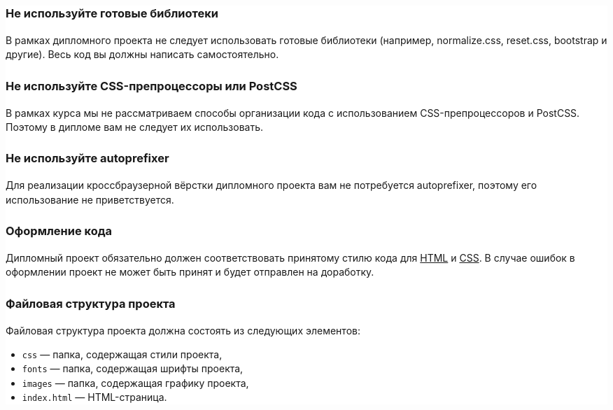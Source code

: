 ### Не используйте готовые библиотеки
В рамках дипломного проекта не следует использовать готовые библиотеки (например, normalize.css, reset.css, bootstrap и другие). Весь код вы должны написать самостоятельно.

### Не используйте CSS-препроцессоры или PostCSS
В рамках курса мы не рассматриваем способы организации кода с использованием CSS-препроцессоров и PostCSS. Поэтому в дипломе вам не следует их использовать.

### Не используйте autoprefixer
Для реализации кроссбраузерной вёрстки дипломного проекта вам не потребуется autoprefixer, поэтому его использование не приветствуется.

### Оформление кода
Дипломный проект обязательно должен соответствовать принятому стилю кода для [HTML](https://github.com/netology-code/codestyle/tree/master/html) и [CSS](https://github.com/netology-code/codestyle/tree/master/css). В случае ошибок в оформлении проект не может быть принят и будет отправлен на доработку. 

### Файловая структура проекта
Файловая структура проекта должна состоять из следующих элементов:
- `css` — папка, содержащая стили проекта,
- `fonts` — папка, содержащая шрифты проекта,
- `images` — папка, содержащая графику проекта,
- `index.html` — HTML-страница.
